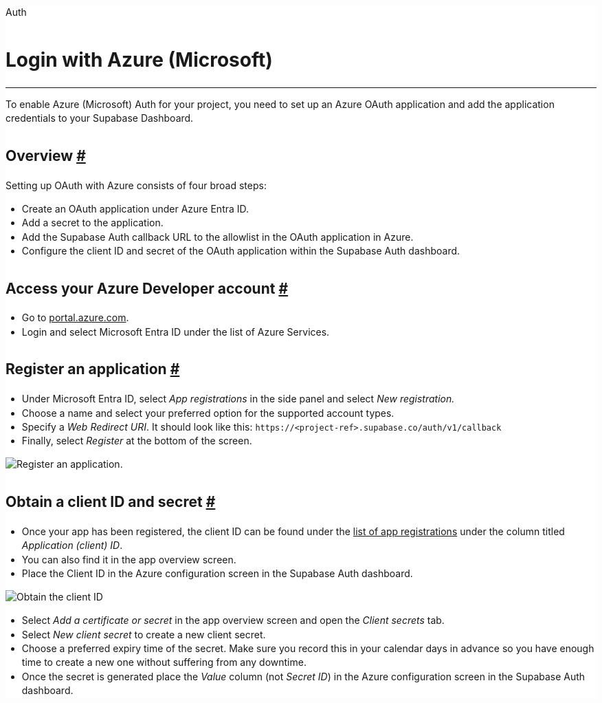 Auth

# Login with Azure (Microsoft)

* * *

To enable Azure (Microsoft) Auth for your project, you need to set up an Azure OAuth application and add the application credentials to your Supabase Dashboard.

## Overview [\#](https://supabase.com/docs/guides/auth/social-login/auth-azure\#overview)

Setting up OAuth with Azure consists of four broad steps:

- Create an OAuth application under Azure Entra ID.
- Add a secret to the application.
- Add the Supabase Auth callback URL to the allowlist in the OAuth application in Azure.
- Configure the client ID and secret of the OAuth application within the Supabase Auth dashboard.

## Access your Azure Developer account [\#](https://supabase.com/docs/guides/auth/social-login/auth-azure\#access-your-azure-developer-account)

- Go to [portal.azure.com](https://portal.azure.com/#home).
- Login and select Microsoft Entra ID under the list of Azure Services.

## Register an application [\#](https://supabase.com/docs/guides/auth/social-login/auth-azure\#register-an-application)

- Under Microsoft Entra ID, select _App registrations_ in the side panel and select _New registration._
- Choose a name and select your preferred option for the supported account types.
- Specify a _Web_ _Redirect URI_. It should look like this: `https://<project-ref>.supabase.co/auth/v1/callback`
- Finally, select _Register_ at the bottom of the screen.

![Register an application.](https://supabase.com/docs/img/guides/auth-azure/azure-register-app.png)

## Obtain a client ID and secret [\#](https://supabase.com/docs/guides/auth/social-login/auth-azure\#obtain-a-client-id-and-secret)

- Once your app has been registered, the client ID can be found under the [list of app registrations](https://portal.azure.com/#blade/Microsoft_AAD_IAM/ActiveDirectoryMenuBlade/RegisteredApps) under the column titled _Application (client) ID_.
- You can also find it in the app overview screen.
- Place the Client ID in the Azure configuration screen in the Supabase Auth dashboard.

![Obtain the client ID](https://supabase.com/docs/img/guides/auth-azure/azure-client-id.png)

- Select _Add a certificate or secret_ in the app overview screen and open the _Client secrets_ tab.
- Select _New client secret_ to create a new client secret.
- Choose a preferred expiry time of the secret. Make sure you record this in your calendar days in advance so you have enough time to create a new one without suffering from any downtime.
- Once the secret is generated place the _Value_ column (not _Secret ID_) in the Azure configuration screen in the Supabase Auth dashboard.
